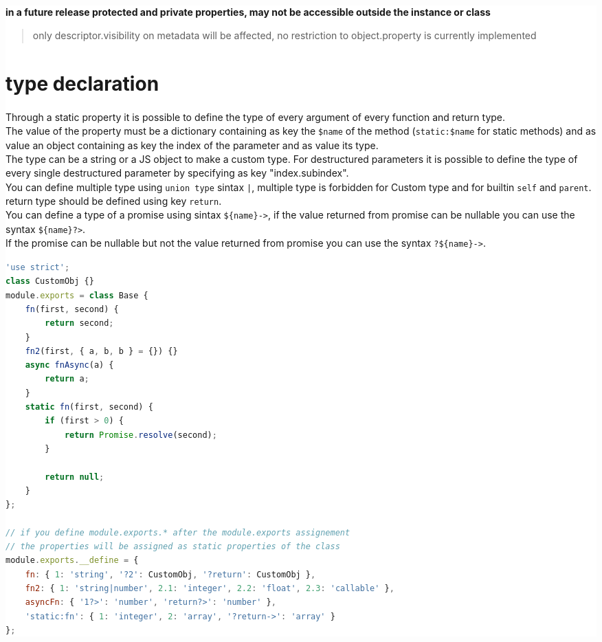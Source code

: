 **in a future release protected and private properties, may not be accessible outside the instance or class**

> only descriptor.visibility on metadata will be affected, no restriction to object.property is currently implemented

# type declaration

Through a static property it is possible to define the type of every argument of every function and return type.\
The value of the property must be a dictionary containing as key the `$name` of the method (`static:$name` for static methods) and as value an object containing as key the index of the parameter and as value its type.\
The type can be a string or a JS object to make a custom type. For destructured parameters it is possible to define the type of every single destructured parameter by specifying as key "index.subindex".\
You can define multiple type using `union type` sintax `|`, multiple type is forbidden for Custom type and for builtin `self` and `parent`.\
return type should be defined using key `return`.\
You can define a type of a promise using sintax `${name}->`, if the value returned from promise can be nullable you can use the syntax `${name}?>`.\
If the promise can be nullable but not the value returned from promise you can use the syntax `?${name}->`.

```js
'use strict';
class CustomObj {}
module.exports = class Base {
    fn(first, second) {
        return second;
    }
    fn2(first, { a, b, b } = {}) {}
    async fnAsync(a) {
        return a;
    }
    static fn(first, second) {
        if (first > 0) {
            return Promise.resolve(second);
        }

        return null;
    }
};

// if you define module.exports.* after the module.exports assignement
// the properties will be assigned as static properties of the class
module.exports.__define = {
    fn: { 1: 'string', '?2': CustomObj, '?return': CustomObj },
    fn2: { 1: 'string|number', 2.1: 'integer', 2.2: 'float', 2.3: 'callable' },
    asyncFn: { '1?>': 'number', 'return?>': 'number' },
    'static:fn': { 1: 'integer', 2: 'array', '?return->': 'array' }
};
```

